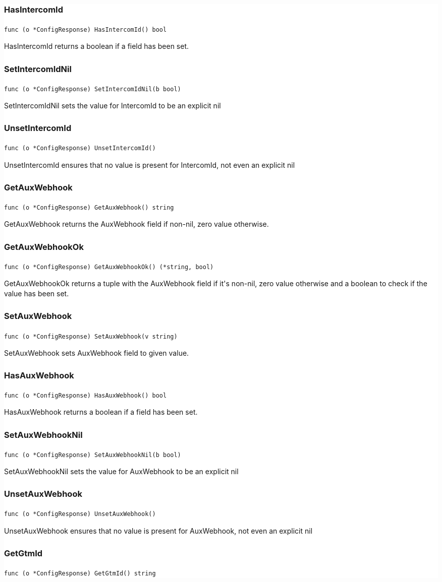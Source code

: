### HasIntercomId

`func (o *ConfigResponse) HasIntercomId() bool`

HasIntercomId returns a boolean if a field has been set.

### SetIntercomIdNil

`func (o *ConfigResponse) SetIntercomIdNil(b bool)`

 SetIntercomIdNil sets the value for IntercomId to be an explicit nil

### UnsetIntercomId
`func (o *ConfigResponse) UnsetIntercomId()`

UnsetIntercomId ensures that no value is present for IntercomId, not even an explicit nil
### GetAuxWebhook

`func (o *ConfigResponse) GetAuxWebhook() string`

GetAuxWebhook returns the AuxWebhook field if non-nil, zero value otherwise.

### GetAuxWebhookOk

`func (o *ConfigResponse) GetAuxWebhookOk() (*string, bool)`

GetAuxWebhookOk returns a tuple with the AuxWebhook field if it's non-nil, zero value otherwise
and a boolean to check if the value has been set.

### SetAuxWebhook

`func (o *ConfigResponse) SetAuxWebhook(v string)`

SetAuxWebhook sets AuxWebhook field to given value.

### HasAuxWebhook

`func (o *ConfigResponse) HasAuxWebhook() bool`

HasAuxWebhook returns a boolean if a field has been set.

### SetAuxWebhookNil

`func (o *ConfigResponse) SetAuxWebhookNil(b bool)`

 SetAuxWebhookNil sets the value for AuxWebhook to be an explicit nil

### UnsetAuxWebhook
`func (o *ConfigResponse) UnsetAuxWebhook()`

UnsetAuxWebhook ensures that no value is present for AuxWebhook, not even an explicit nil
### GetGtmId

`func (o *ConfigResponse) GetGtmId() string`
